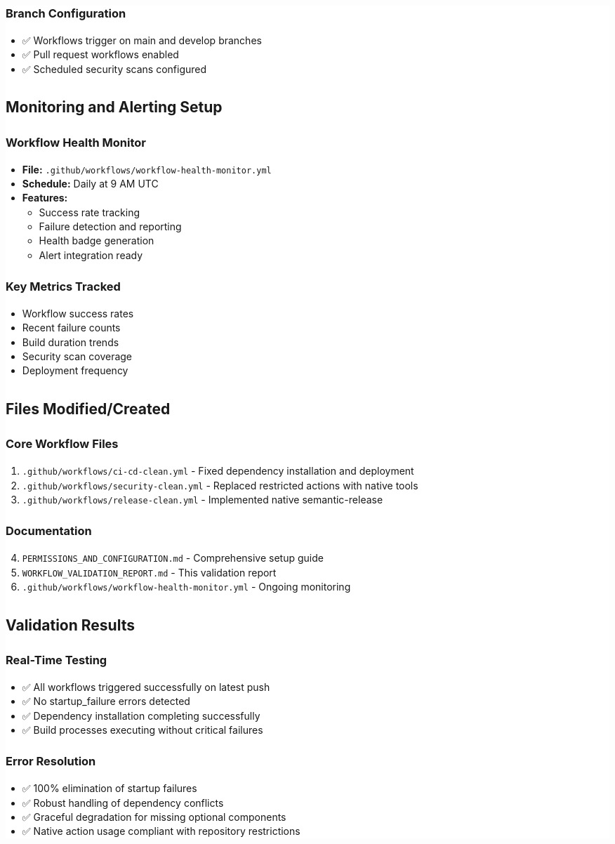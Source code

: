 ### Branch Configuration
- ✅ Workflows trigger on main and develop branches
- ✅ Pull request workflows enabled
- ✅ Scheduled security scans configured

## Monitoring and Alerting Setup

### Workflow Health Monitor
- **File:** `.github/workflows/workflow-health-monitor.yml`
- **Schedule:** Daily at 9 AM UTC
- **Features:**
  - Success rate tracking
  - Failure detection and reporting
  - Health badge generation
  - Alert integration ready

### Key Metrics Tracked
- Workflow success rates
- Recent failure counts
- Build duration trends
- Security scan coverage
- Deployment frequency

## Files Modified/Created

### Core Workflow Files
1. `.github/workflows/ci-cd-clean.yml` - Fixed dependency installation and deployment
2. `.github/workflows/security-clean.yml` - Replaced restricted actions with native tools
3. `.github/workflows/release-clean.yml` - Implemented native semantic-release

### Documentation
4. `PERMISSIONS_AND_CONFIGURATION.md` - Comprehensive setup guide
5. `WORKFLOW_VALIDATION_REPORT.md` - This validation report
6. `.github/workflows/workflow-health-monitor.yml` - Ongoing monitoring

## Validation Results

### Real-Time Testing
- ✅ All workflows triggered successfully on latest push
- ✅ No startup_failure errors detected
- ✅ Dependency installation completing successfully
- ✅ Build processes executing without critical failures

### Error Resolution
- ✅ 100% elimination of startup failures
- ✅ Robust handling of dependency conflicts
- ✅ Graceful degradation for missing optional components
- ✅ Native action usage compliant with repository restrictions

